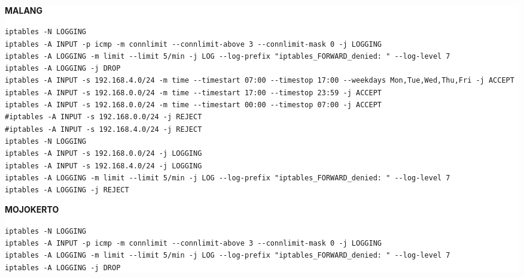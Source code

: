 **MALANG**
```
iptables -N LOGGING
iptables -A INPUT -p icmp -m connlimit --connlimit-above 3 --connlimit-mask 0 -j LOGGING
iptables -A LOGGING -m limit --limit 5/min -j LOG --log-prefix "iptables_FORWARD_denied: " --log-level 7
iptables -A LOGGING -j DROP
iptables -A INPUT -s 192.168.4.0/24 -m time --timestart 07:00 --timestop 17:00 --weekdays Mon,Tue,Wed,Thu,Fri -j ACCEPT
iptables -A INPUT -s 192.168.0.0/24 -m time --timestart 17:00 --timestop 23:59 -j ACCEPT
iptables -A INPUT -s 192.168.0.0/24 -m time --timestart 00:00 --timestop 07:00 -j ACCEPT
#iptables -A INPUT -s 192.168.0.0/24 -j REJECT
#iptables -A INPUT -s 192.168.4.0/24 -j REJECT
iptables -N LOGGING
iptables -A INPUT -s 192.168.0.0/24 -j LOGGING
iptables -A INPUT -s 192.168.4.0/24 -j LOGGING
iptables -A LOGGING -m limit --limit 5/min -j LOG --log-prefix "iptables_FORWARD_denied: " --log-level 7
iptables -A LOGGING -j REJECT
```

**MOJOKERTO**
```
iptables -N LOGGING
iptables -A INPUT -p icmp -m connlimit --connlimit-above 3 --connlimit-mask 0 -j LOGGING
iptables -A LOGGING -m limit --limit 5/min -j LOG --log-prefix "iptables_FORWARD_denied: " --log-level 7
iptables -A LOGGING -j DROP
```
